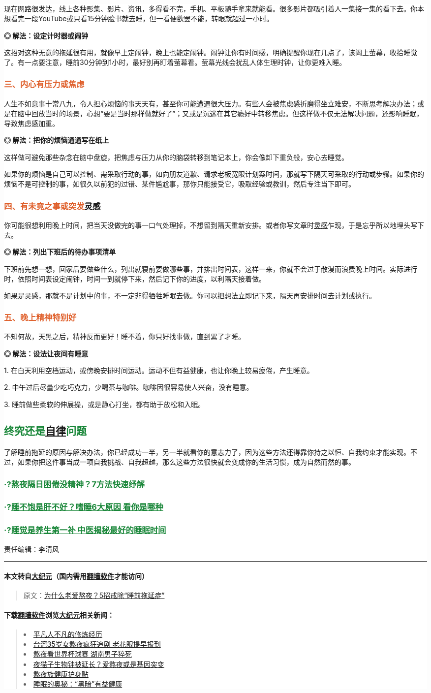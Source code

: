 <p>现在网路很发达，线上各种影集、影片、资讯，多得看不完，手机、平板随手拿来就能看。很多影片都吸引着人一集接一集的看下去。你本想看完一段YouTube或只看15分钟脸书就去睡，但一看便欲罢不能，转眼就超过一小时。</p>
<p><strong>◎ 解法：</strong><strong>设定计时器或闹钟</strong></p>
<p>这招对这种无意的拖延很有用，就像早上定闹钟，晚上也能定闹钟。闹钟让你有时间感，明确提醒你现在几点了，该阖上萤幕，收拾睡觉了。有一点要注意，睡前30分钟到1小时，最好别再盯着萤幕看。萤幕光线会扰乱人体生理时钟，让你更难入睡。</p>
<h3><span style="color: #df5e29;"><strong>三、内心有压力或焦虑</strong></span></h3>
<p>人生不如意事十常八九，令人担心烦恼的事天天有，甚至你可能遭遇很大压力。有些人会被焦虑感折磨得坐立难安，不断思考解决办法；或是在脑中回放当时的场景，心想“要是当时那样做就好了”；又或是沉迷在其它瘾好中转移焦虑。但这样做不仅无法解决问题，还影响<a href="https://github.com/woywz155/djy/blob/master/gb/tag/%E7%9D%A1%E7%9C%A0.md">睡眠</a>，导致焦虑感加重。</p>
<p><strong>◎ 解法：把你的烦恼通通写在纸上</strong></p>
<p>这样做可避免那些杂念在脑中盘旋，把焦虑与压力从你的脑袋转移到笔记本上，你会像卸下重负般，安心去睡觉。</p>
<p>如果你的烦恼是自己可以控制、需采取行动的事，如向朋友道歉、请求老板宽限计划案时间，那就写下隔天可采取的行动或步骤。如果你的烦恼不是可控制的事，如很久以前犯的过错、某件尴尬事，那你只能接受它，吸取经验或教训，然后专注当下即可。</p>
<h3><span style="color: #df5e29;"><strong>四、有未竟之事或突发<a href="https://github.com/woywz155/djy/blob/master/gb/tag/%E7%81%B5%E6%84%9F.md">灵感</a></strong></span></h3>
<p>你可能很想利用晚上时间，把当天没做完的事一口气处理掉，不想留到隔天重新安排。或者你写文章时<a href="https://github.com/woywz155/djy/blob/master/gb/tag/%E7%81%B5%E6%84%9F.md">灵感</a>乍现，于是忘乎所以地埋头写下去。</p>
<p><strong>◎ 解法：列出</strong><strong>下班后的待办事项清单</strong></p>
<p>下班前先想一想，回家后要做些什么，列出就寝前要做哪些事，并排出时间表，这样一来，你就不会过于散漫而浪费晚上时间。实际进行时，依照时间表设定闹钟，时间一到就停下来，然后记下你的进度，以利隔天接着做。</p>
<p>如果是灵感，那就不是计划中的事，不一定非得牺牲睡眠去做。你可以把想法立即记下来，隔天再安排时间去计划或执行。</p>
<h3><span style="color: #df5e29;"><strong>五、晚上精神特别好</strong></span></h3>
<p>不知何故，天黑之后，精神反而更好！睡不着，你只好找事做，直到累了才睡。</p>
<p><strong>◎ 解法：设法让</strong><strong>夜间有睡意</strong></p>
<p>1. 在白天利用空档运动，或傍晚安排时间运动。运动不但有益健康，也让你晚上较易疲倦，产生睡意。</p>
<p>2. 中午过后尽量少吃巧克力，少喝茶与咖啡。咖啡因很容易使人兴奋，没有睡意。</p>
<p>3. 睡前做些柔软的伸展操，或是静心打坐，都有助于放松和入眠。</p>
<h2><span style="color: #188638;"><strong>终究还是<a href="https://github.com/woywz155/djy/blob/master/gb/tag/%E8%87%AA%E5%BE%8B.md">自律</a>问题</strong></span></h2>
<p>了解睡前拖延的原因与解决办法，你已经成功一半，另一半就看你的意志力了，因为这些方法还得靠你持之以恒、自我约束才能实现。不过，如果你把这件事当成一项自我挑战、自我超越，那么这些方法很快就会变成你的生活习惯，成为自然而然的事。</p>
<h3><span style="color: #188638;">·?<a style="color: #188638;" href="https://github.com/woywz155/djy/blob/master/gb/17/1/10/n8689755.md" target="_blank" rel="noopener noreferrer">熬夜隔日困倦没精神？7方法快速纾解</a></span></h3>
<h3><span style="color: #188638;">·?<a style="color: #188638;" href="https://github.com/woywz155/djy/blob/master/gb/19/2/12/n11040449.md" target="_blank" rel="noopener noreferrer">睡不饱是肝不好？嗜睡6大原因 看你是哪种</a></span></h3>
<h3><span style="color: #188638;">·?<a style="color: #188638;" href="https://github.com/woywz155/djy/blob/master/gb/19/3/4/n11089073.md" target="_blank" rel="noopener noreferrer">睡觉是养生第一补 中医揭秘最好的睡眠时间</a></span></h3>
<p>责任编辑：李清风</p>
<hr>

#### 本文转自<a href="http://www.epochtimes.com">大纪元</a>（国内需用<a href="https://git.io/JesJV">翻墙软件</a>才能访问）
> 原文：<a href="http://www.epochtimes.com/gb/19/9/24/n11544290.htm">为什么老爱熬夜？5招戒除“睡前拖延症”</a>
#### 下载<a href="https://git.io/JesJV">翻墙软件</a>浏览<a href="http://www.epochtimes.com">大纪元</a>相关新闻：
> <li><a href="http://www.epochtimes.com/gb/19/7/11/n11377666.htm">平凡人不凡的修炼经历</a></li>
> <li><a href="http://www.epochtimes.com/gb/18/10/17/n10788665.htm">台湾35岁女熬夜疯狂追剧 老花眼提早报到</a></li>
> <li><a href="http://www.epochtimes.com/gb/18/6/22/n10504380.htm">熬夜看世界杯球赛 湖南男子猝死</a></li>
> <li><a href="http://www.epochtimes.com/gb/18/5/22/n10414700.htm">夜猫子生物钟被延长？爱熬夜或是基因突变</a></li>
> <li><a href="http://www.epochtimes.com/gb/17/3/30/n8984696.htm">熬夜族健康护身贴</a></li>
> <li><a href="http://www.epochtimes.com/gb/16/5/20/n7915230.htm">睡眠的奥秘：“黑暗”有益健康</a></li>
